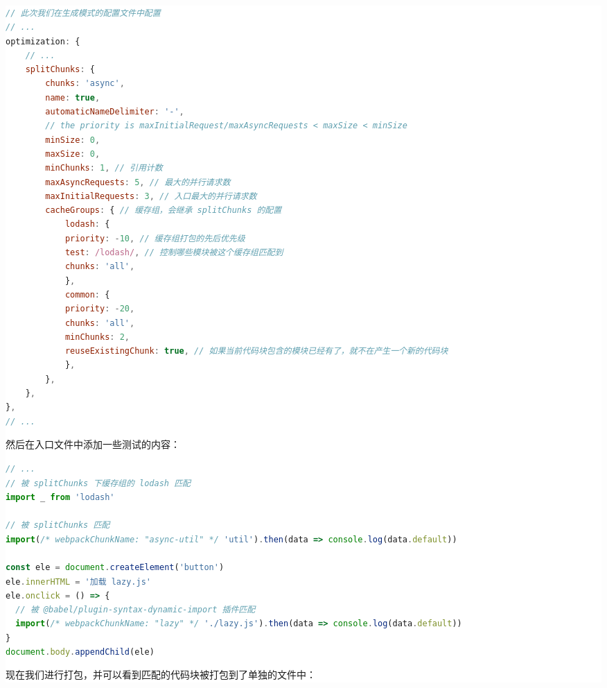```javascript
// 此次我们在生成模式的配置文件中配置
// ...
optimization: {
    // ...
    splitChunks: {
        chunks: 'async',
        name: true,
        automaticNameDelimiter: '-',
        // the priority is maxInitialRequest/maxAsyncRequests < maxSize < minSize
        minSize: 0,
        maxSize: 0,
        minChunks: 1, // 引用计数
        maxAsyncRequests: 5, // 最大的并行请求数
        maxInitialRequests: 3, // 入口最大的并行请求数
        cacheGroups: { // 缓存组，会继承 splitChunks 的配置
            lodash: {
            priority: -10, // 缓存组打包的先后优先级
            test: /lodash/, // 控制哪些模块被这个缓存组匹配到
            chunks: 'all',
            },
            common: {
            priority: -20,
            chunks: 'all',
            minChunks: 2,
            reuseExistingChunk: true, // 如果当前代码块包含的模块已经有了，就不在产生一个新的代码块
            },
        },
    },
},
// ...
```

然后在入口文件中添加一些测试的内容：

```javascript
// ...
// 被 splitChunks 下缓存组的 lodash 匹配
import _ from 'lodash'

// 被 splitChunks 匹配
import(/* webpackChunkName: "async-util" */ 'util').then(data => console.log(data.default))

const ele = document.createElement('button')
ele.innerHTML = '加载 lazy.js'
ele.onclick = () => {
  // 被 @babel/plugin-syntax-dynamic-import 插件匹配
  import(/* webpackChunkName: "lazy" */ './lazy.js').then(data => console.log(data.default))
}
document.body.appendChild(ele)
```

现在我们进行打包，并可以看到匹配的代码块被打包到了单独的文件中：
